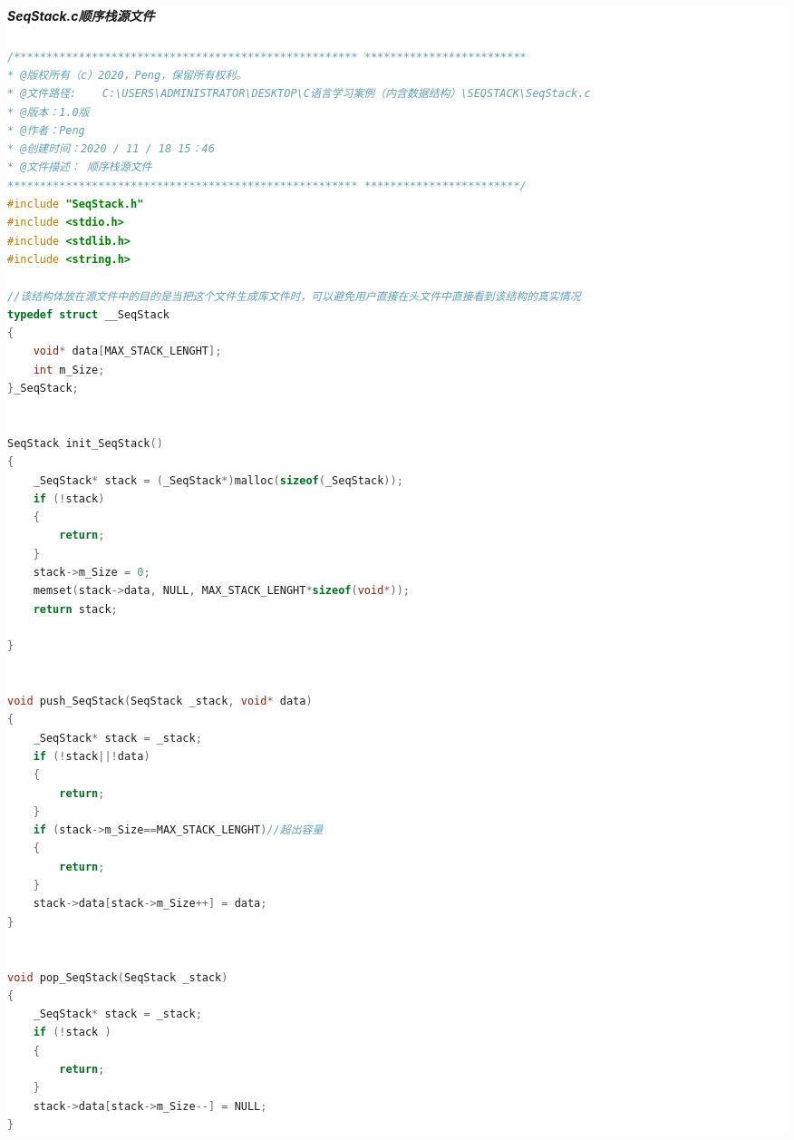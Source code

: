 ##### SeqStack.c顺序栈源文件

```c
/***************************************************** ************************* 
* @版权所有（c）2020，Peng，保留所有权利。 
* @文件路径:    C:\USERS\ADMINISTRATOR\DESKTOP\C语言学习案例（内含数据结构）\SEQSTACK\SeqStack.c 
* @版本：1.0版 
* @作者：Peng 
* @创建时间：2020 / 11 / 18 15：46 
* @文件描述： 顺序栈源文件
****************************************************** ************************/  
#include "SeqStack.h"
#include <stdio.h>
#include <stdlib.h>
#include <string.h>

//该结构体放在源文件中的目的是当把这个文件生成库文件时，可以避免用户直接在头文件中直接看到该结构的真实情况
typedef struct __SeqStack
{
	void* data[MAX_STACK_LENGHT];
	int m_Size;
}_SeqStack;


SeqStack init_SeqStack()
{
	_SeqStack* stack = (_SeqStack*)malloc(sizeof(_SeqStack));
	if (!stack)
	{
		return;
	}
	stack->m_Size = 0;
	memset(stack->data, NULL, MAX_STACK_LENGHT*sizeof(void*));
	return stack;

}


void push_SeqStack(SeqStack _stack, void* data)
{
	_SeqStack* stack = _stack;
	if (!stack||!data)
	{
		return;
	}
	if (stack->m_Size==MAX_STACK_LENGHT)//超出容量
	{
		return;
	}
	stack->data[stack->m_Size++] = data;
}


void pop_SeqStack(SeqStack _stack)
{
	_SeqStack* stack = _stack;
	if (!stack )
	{
		return;
	}
	stack->data[stack->m_Size--] = NULL;
}


```